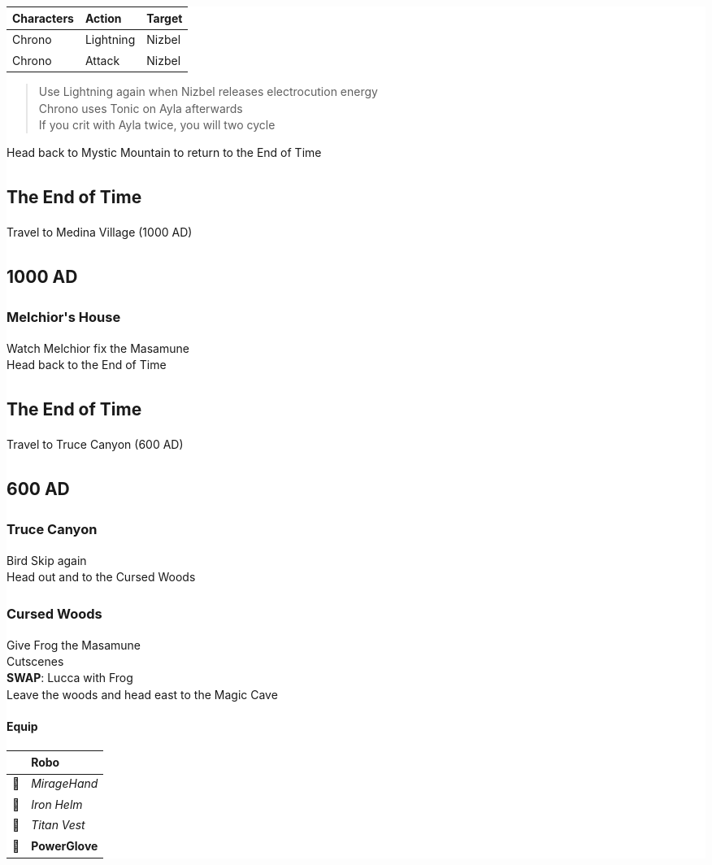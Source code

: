 | Characters | Action    | Target |
| :--        | :--       | :--    |
| Chrono     | Lightning | Nizbel |
| Chrono     | Attack    | Nizbel |

> Use Lightning again when Nizbel releases electrocution energy  
> Chrono uses Tonic on Ayla afterwards  
> If you crit with Ayla twice, you will two cycle  

Head back to Mystic Mountain to return to the End of Time

## The End of Time

Travel to Medina Village (1000 AD)

## 1000 AD

### Melchior's House

Watch Melchior fix the Masamune  
Head back to the End of Time  

## The End of Time

Travel to Truce Canyon (600 AD)

## 600 AD

### Truce Canyon

Bird Skip again  
Head out and to the Cursed Woods

### Cursed Woods

Give Frog the Masamune  
Cutscenes  
**SWAP**: Lucca with Frog  
Leave the woods and head east to the Magic Cave

#### Equip

|          | Robo           | 
| :-:      | :--            |
| :hocho:  | *MirageHand*   |
| :tophat: | *Iron Helm*    |
| :shirt:  | *Titan Vest*   |
| :ring:   | **PowerGlove** |
